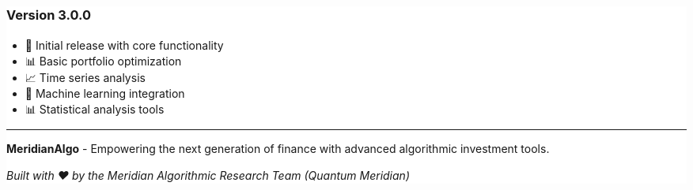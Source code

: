 ### Version 3.0.0
- 🎉 Initial release with core functionality
- 📊 Basic portfolio optimization
- 📈 Time series analysis
- 🤖 Machine learning integration
- 📊 Statistical analysis tools

---

**MeridianAlgo** - Empowering the next generation of finance with advanced algorithmic investment tools.

*Built with ❤️ by the Meridian Algorithmic Research Team (Quantum Meridian)*
